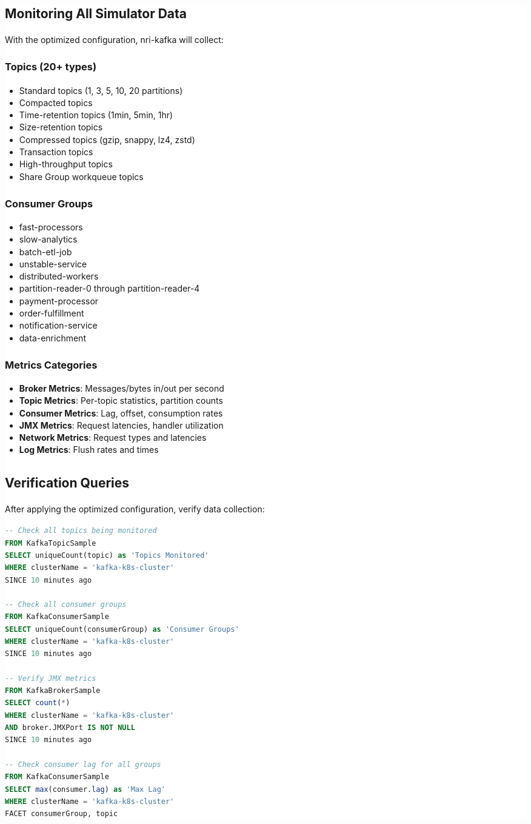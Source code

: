 ## Monitoring All Simulator Data

With the optimized configuration, nri-kafka will collect:

### Topics (20+ types)
- Standard topics (1, 3, 5, 10, 20 partitions)
- Compacted topics
- Time-retention topics (1min, 5min, 1hr)
- Size-retention topics
- Compressed topics (gzip, snappy, lz4, zstd)
- Transaction topics
- High-throughput topics
- Share Group workqueue topics

### Consumer Groups
- fast-processors
- slow-analytics
- batch-etl-job
- unstable-service
- distributed-workers
- partition-reader-0 through partition-reader-4
- payment-processor
- order-fulfillment
- notification-service
- data-enrichment

### Metrics Categories
- **Broker Metrics**: Messages/bytes in/out per second
- **Topic Metrics**: Per-topic statistics, partition counts
- **Consumer Metrics**: Lag, offset, consumption rates
- **JMX Metrics**: Request latencies, handler utilization
- **Network Metrics**: Request types and latencies
- **Log Metrics**: Flush rates and times

## Verification Queries

After applying the optimized configuration, verify data collection:

```sql
-- Check all topics being monitored
FROM KafkaTopicSample 
SELECT uniqueCount(topic) as 'Topics Monitored'
WHERE clusterName = 'kafka-k8s-cluster' 
SINCE 10 minutes ago

-- Check all consumer groups
FROM KafkaConsumerSample 
SELECT uniqueCount(consumerGroup) as 'Consumer Groups'
WHERE clusterName = 'kafka-k8s-cluster' 
SINCE 10 minutes ago

-- Verify JMX metrics
FROM KafkaBrokerSample 
SELECT count(*) 
WHERE clusterName = 'kafka-k8s-cluster' 
AND broker.JMXPort IS NOT NULL
SINCE 10 minutes ago

-- Check consumer lag for all groups
FROM KafkaConsumerSample 
SELECT max(consumer.lag) as 'Max Lag'
WHERE clusterName = 'kafka-k8s-cluster' 
FACET consumerGroup, topic 
```